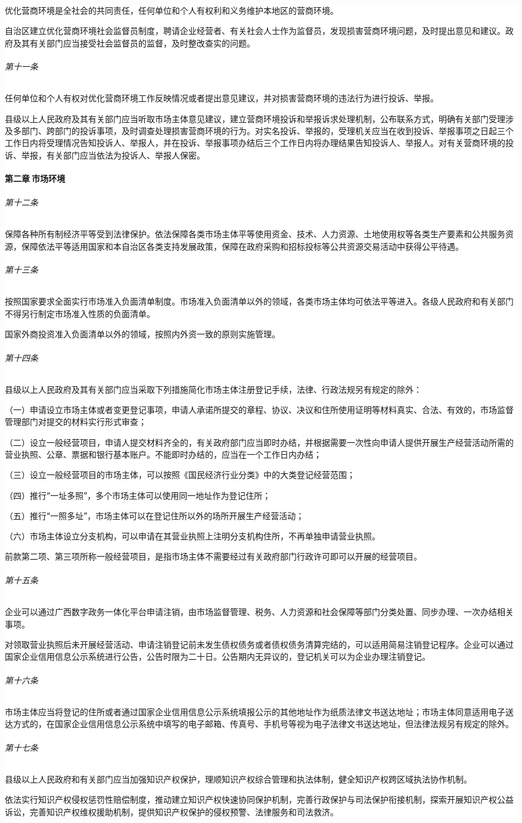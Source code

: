 优化营商环境是全社会的共同责任，任何单位和个人有权利和义务维护本地区的营商环境。

自治区建立优化营商环境社会监督员制度，聘请企业经营者、有关社会人士作为监督员，发现损害营商环境问题，及时提出意见和建议。政府及其有关部门应当接受社会监督员的监督，及时整改查实的问题。

###### 第十一条

任何单位和个人有权对优化营商环境工作反映情况或者提出意见建议，并对损害营商环境的违法行为进行投诉、举报。

县级以上人民政府及其有关部门应当听取市场主体意见建议，建立营商环境投诉和举报诉求处理机制，公布联系方式，明确有关部门受理涉及多部门、跨部门的投诉事项，及时调查处理损害营商环境的行为。对实名投诉、举报的，受理机关应当在收到投诉、举报事项之日起三个工作日内将受理情况告知投诉人、举报人，并在投诉、举报事项办结后三个工作日内将办理结果告知投诉人、举报人。对有关营商环境的投诉、举报，有关部门应当依法为投诉人、举报人保密。

#### 第二章 市场环境

###### 第十二条

保障各种所有制经济平等受到法律保护。依法保障各类市场主体平等使用资金、技术、人力资源、土地使用权等各类生产要素和公共服务资源，保障依法平等适用国家和本自治区各类支持发展政策，保障在政府采购和招标投标等公共资源交易活动中获得公平待遇。

###### 第十三条

按照国家要求全面实行市场准入负面清单制度。市场准入负面清单以外的领域，各类市场主体均可依法平等进入。各级人民政府和有关部门不得另行制定市场准入性质的负面清单。

国家外商投资准入负面清单以外的领域，按照内外资一致的原则实施管理。

###### 第十四条

县级以上人民政府及其有关部门应当采取下列措施简化市场主体注册登记手续，法律、行政法规另有规定的除外：

（一）申请设立市场主体或者变更登记事项，申请人承诺所提交的章程、协议、决议和住所使用证明等材料真实、合法、有效的，市场监督管理部门对提交的材料实行形式审查；

（二）设立一般经营项目，申请人提交材料齐全的，有关政府部门应当即时办结，并根据需要一次性向申请人提供开展生产经营活动所需的营业执照、公章、票据和银行基本账户。不能即时办结的，应当在一个工作日内办结；

（三）设立一般经营项目的市场主体，可以按照《国民经济行业分类》中的大类登记经营范围；

（四）推行“一址多照”，多个市场主体可以使用同一地址作为登记住所；

（五）推行“一照多址”，市场主体可以在登记住所以外的场所开展生产经营活动；

（六）市场主体设立分支机构，可以申请在其营业执照上注明分支机构住所，不再单独申请营业执照。

前款第二项、第三项所称一般经营项目，是指市场主体不需要经过有关政府部门行政许可即可以开展的经营项目。

###### 第十五条

企业可以通过广西数字政务一体化平台申请注销，由市场监督管理、税务、人力资源和社会保障等部门分类处置、同步办理、一次办结相关事项。

对领取营业执照后未开展经营活动、申请注销登记前未发生债权债务或者债权债务清算完结的，可以适用简易注销登记程序。企业可以通过国家企业信用信息公示系统进行公告，公告时限为二十日。公告期内无异议的，登记机关可以为企业办理注销登记。

###### 第十六条

市场主体应当将登记的住所或者通过国家企业信用信息公示系统填报公示的其他地址作为纸质法律文书送达地址；市场主体同意适用电子送达方式的，在国家企业信用信息公示系统中填写的电子邮箱、传真号、手机号等视为电子法律文书送达地址，但法律法规另有规定的除外。

###### 第十七条

县级以上人民政府和有关部门应当加强知识产权保护，理顺知识产权综合管理和执法体制，健全知识产权跨区域执法协作机制。

依法实行知识产权侵权惩罚性赔偿制度，推动建立知识产权快速协同保护机制，完善行政保护与司法保护衔接机制，探索开展知识产权公益诉讼，完善知识产权维权援助机制，提供知识产权保护的侵权预警、法律服务和司法救济。
